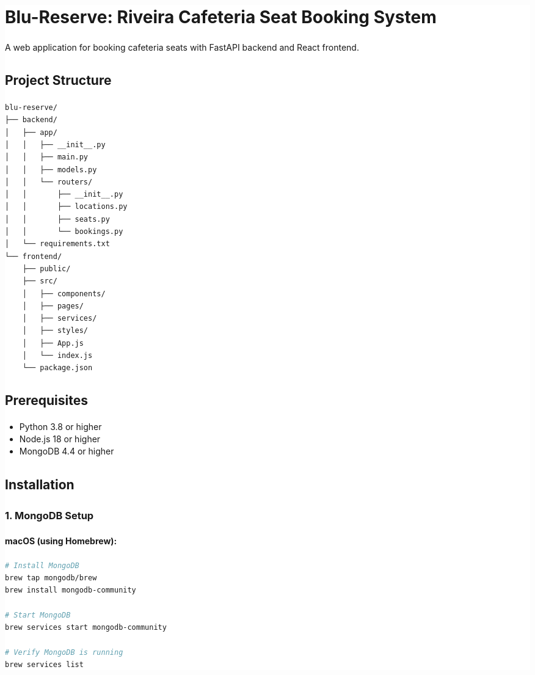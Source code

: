 # Blu-Reserve: Riveira Cafeteria Seat Booking System

A web application for booking cafeteria seats with FastAPI backend and React frontend.

## Project Structure
```
blu-reserve/
├── backend/
│   ├── app/
│   │   ├── __init__.py
│   │   ├── main.py
│   │   ├── models.py
│   │   └── routers/
│   │       ├── __init__.py
│   │       ├── locations.py
│   │       ├── seats.py
│   │       └── bookings.py
│   └── requirements.txt
└── frontend/
    ├── public/
    ├── src/
    │   ├── components/
    │   ├── pages/
    │   ├── services/
    │   ├── styles/
    │   ├── App.js
    │   └── index.js
    └── package.json
```

## Prerequisites

- Python 3.8 or higher
- Node.js 18 or higher
- MongoDB 4.4 or higher

## Installation

### 1. MongoDB Setup

#### macOS (using Homebrew):
```bash
# Install MongoDB
brew tap mongodb/brew
brew install mongodb-community

# Start MongoDB
brew services start mongodb-community

# Verify MongoDB is running
brew services list
```
